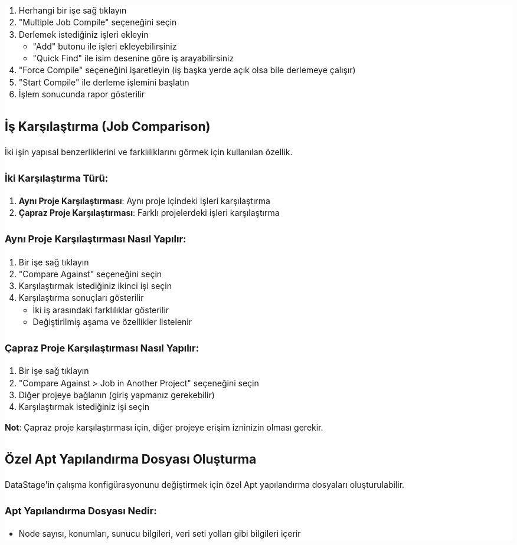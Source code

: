 1. Herhangi bir işe sağ tıklayın
2. "Multiple Job Compile" seçeneğini seçin
3. Derlemek istediğiniz işleri ekleyin
    - "Add" butonu ile işleri ekleyebilirsiniz
    - "Quick Find" ile isim desenine göre iş arayabilirsiniz
1. "Force Compile" seçeneğini işaretleyin (iş başka yerde açık olsa bile derlemeye çalışır)
2. "Start Compile" ile derleme işlemini başlatın
3. İşlem sonucunda rapor gösterilir

## İş Karşılaştırma (Job Comparison)

İki işin yapısal benzerliklerini ve farklılıklarını görmek için kullanılan özellik.

### İki Karşılaştırma Türü:

1. **Aynı Proje Karşılaştırması**: Aynı proje içindeki işleri karşılaştırma
2. **Çapraz Proje Karşılaştırması**: Farklı projelerdeki işleri karşılaştırma

### Aynı Proje Karşılaştırması Nasıl Yapılır:

1. Bir işe sağ tıklayın
2. "Compare Against" seçeneğini seçin
3. Karşılaştırmak istediğiniz ikinci işi seçin
4. Karşılaştırma sonuçları gösterilir
    - İki iş arasındaki farklılıklar gösterilir
    - Değiştirilmiş aşama ve özellikler listelenir

### Çapraz Proje Karşılaştırması Nasıl Yapılır:

1. Bir işe sağ tıklayın
2. "Compare Against > Job in Another Project" seçeneğini seçin
3. Diğer projeye bağlanın (giriş yapmanız gerekebilir)
4. Karşılaştırmak istediğiniz işi seçin

**Not**: Çapraz proje karşılaştırması için, diğer projeye erişim izninizin olması gerekir.

## Özel Apt Yapılandırma Dosyası Oluşturma

DataStage'in çalışma konfigürasyonunu değiştirmek için özel Apt yapılandırma dosyaları oluşturulabilir.

### Apt Yapılandırma Dosyası Nedir:

- Node sayısı, konumları, sunucu bilgileri, veri seti yolları gibi bilgileri içerir
